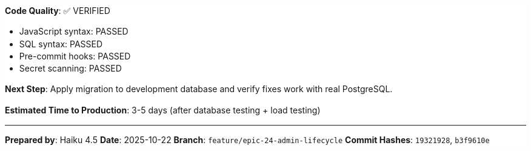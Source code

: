 **Code Quality**: ✅ VERIFIED
- JavaScript syntax: PASSED
- SQL syntax: PASSED
- Pre-commit hooks: PASSED
- Secret scanning: PASSED

**Next Step**: Apply migration to development database and verify fixes work with real PostgreSQL.

**Estimated Time to Production**: 3-5 days (after database testing + load testing)

---

**Prepared by**: Haiku 4.5
**Date**: 2025-10-22
**Branch**: `feature/epic-24-admin-lifecycle`
**Commit Hashes**: `19321928`, `b3f9610e`
